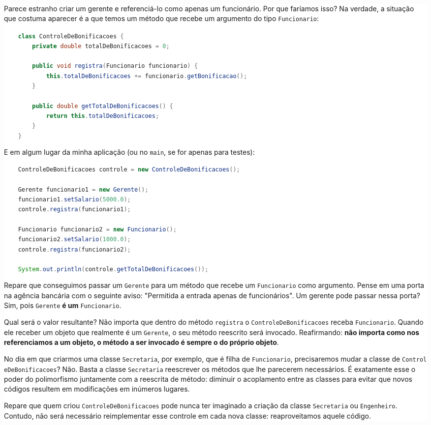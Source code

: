 Parece estranho criar um gerente e referenciá-lo como apenas um funcionário. Por que faríamos isso?
Na verdade, a situação que costuma aparecer é a que temos um método que recebe um argumento do tipo
`Funcionario`:



``` java
	class ControleDeBonificacoes {
		private double totalDeBonificacoes = 0;

		public void registra(Funcionario funcionario) {
			this.totalDeBonificacoes += funcionario.getBonificacao();
		}

		public double getTotalDeBonificacoes() {
			return this.totalDeBonificacoes;
		}
	}
```

E em algum lugar da minha aplicação (ou no `main`, se for apenas para testes):

``` java
	ControleDeBonificacoes controle = new ControleDeBonificacoes();

	Gerente funcionario1 = new Gerente();
	funcionario1.setSalario(5000.0);
	controle.registra(funcionario1);

	Funcionario funcionario2 = new Funcionario();
	funcionario2.setSalario(1000.0);
	controle.registra(funcionario2);

	System.out.println(controle.getTotalDeBonificacoes());
```

 

Repare que conseguimos passar um `Gerente` para um método que recebe um `Funcionario` como
argumento. Pense em uma porta na agência bancária com o seguinte aviso: "Permitida a entrada
apenas de funcionários". Um gerente pode passar nessa porta? Sim, pois `Gerente` **é um**
`Funcionario`.

Qual será o valor resultante? Não importa que dentro do método `registra` o `ControleDeBonificacoes`
receba `Funcionario`. Quando ele receber um objeto que realmente é um `Gerente`, o seu método
reescrito será invocado. Reafirmando: **não importa como nos referenciamos a um objeto, o método a
ser invocado é sempre o do próprio objeto**.

No dia em que criarmos uma classe `Secretaria`, por exemplo, que é filha de `Funcionario`,
precisaremos mudar a classe de `ControleDeBonificacoes`? Não. Basta a classe `Secretaria`
reescrever os métodos que lhe parecerem necessários. É exatamente esse o poder do polimorfismo
juntamente com a reescrita de método: diminuir o acoplamento entre as classes para evitar que
novos códigos resultem em modificações em inúmeros lugares.

Repare que quem criou `ControleDeBonificacoes` pode nunca ter imaginado a criação da classe
`Secretaria` ou `Engenheiro`. Contudo, não será necessário reimplementar esse controle em cada
nova classe: reaproveitamos aquele código.
